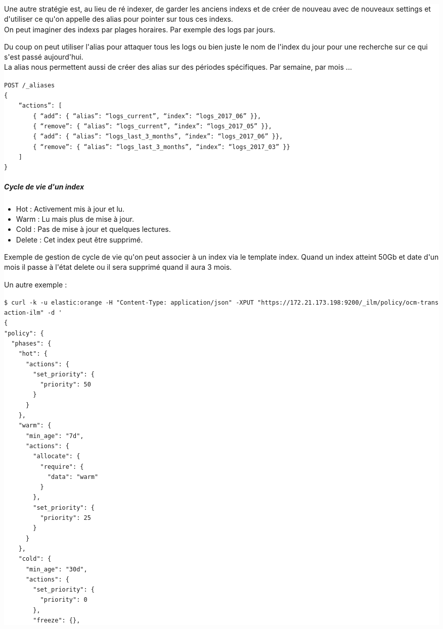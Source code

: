 Une autre stratégie est, au lieu de ré indexer, de garder les anciens indexs et de créer de nouveau avec de nouveaux settings et d'utiliser ce qu'on appelle des alias pour pointer sur tous ces indexs.<br/>
On peut imaginer des indexs par plages horaires. Par exemple des logs par jours.

Du coup on peut utiliser l'alias pour attaquer tous les logs ou bien juste le nom de l'index du jour pour une recherche sur ce qui s'est passé aujourd'hui.<br/>
La alias nous permettent aussi de créer des alias sur des périodes spécifiques. Par semaine, par mois ...
```sbtshell
POST /_aliases
{
	“actions”: [
		{ “add”: { “alias”: “logs_current”, “index”: “logs_2017_06” }},
		{ “remove”: { “alias”: “logs_current”, “index”: “logs_2017_05” }},
		{ “add”: { “alias”: “logs_last_3_months”, “index”: “logs_2017_06” }},
		{ “remove”: { “alias”: “logs_last_3_months”, “index”: “logs_2017_03” }}
	]
}
```

##### Cycle de vie d'un index

* Hot : Activement mis à jour et lu.
* Warm : Lu mais plus de mise à jour.
* Cold : Pas de mise à jour et quelques lectures.
* Delete : Cet index peut être supprimé.

Exemple de gestion de cycle de vie qu'on peut associer à un index via le template index.
Quand un index atteint 50Gb et date d'un mois il passe à l'état delete ou il sera supprimé quand il aura 3 mois. 

Un autre exemple :
```sbtshell
$ curl -k -u elastic:orange -H "Content-Type: application/json" -XPUT "https://172.21.173.198:9200/_ilm/policy/ocm-transaction-ilm" -d '
{
"policy": {
  "phases": {
    "hot": {
      "actions": {
        "set_priority": {
          "priority": 50
        }
      }
    },
    "warm": {
      "min_age": "7d",
      "actions": {
        "allocate": {
          "require": {
            "data": "warm"
          }
        },
        "set_priority": {
          "priority": 25
        }
      }
    },
    "cold": {
      "min_age": "30d",
      "actions": {
        "set_priority": {
          "priority": 0
        },
        "freeze": {},
```